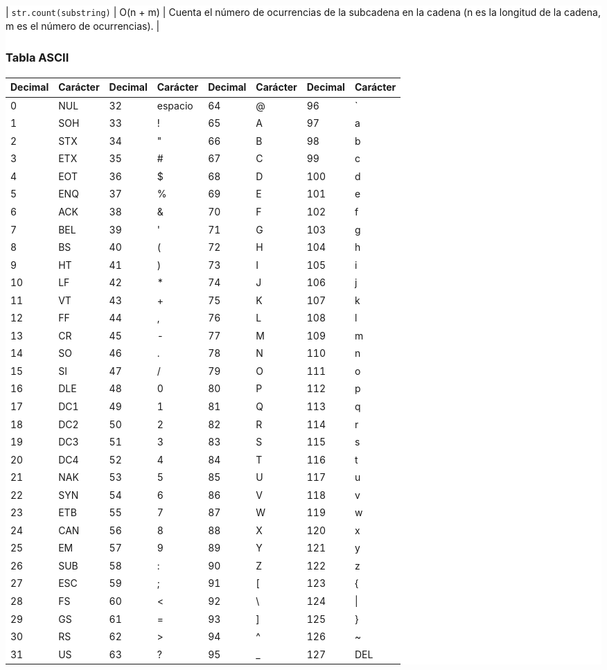 | `str.count(substring)`   | O(n + m)             | Cuenta el número de ocurrencias de la subcadena en la cadena (n es la longitud de la cadena, m es el número de ocurrencias).                                                                                   |

### Tabla ASCII

| Decimal | Carácter | Decimal | Carácter | Decimal | Carácter | Decimal | Carácter |
| ------- | -------- | ------- | -------- | ------- | -------- | ------- | -------- |
| 0       | NUL      | 32      | espacio  | 64      | @        | 96      | `        |
| 1       | SOH      | 33      | !        | 65      | A        | 97      | a        |
| 2       | STX      | 34      | "        | 66      | B        | 98      | b        |
| 3       | ETX      | 35      | #        | 67      | C        | 99      | c        |
| 4       | EOT      | 36      | $        | 68      | D        | 100     | d        |
| 5       | ENQ      | 37      | %        | 69      | E        | 101     | e        |
| 6       | ACK      | 38      | &        | 70      | F        | 102     | f        |
| 7       | BEL      | 39      | '        | 71      | G        | 103     | g        |
| 8       | BS       | 40      | (        | 72      | H        | 104     | h        |
| 9       | HT       | 41      | )        | 73      | I        | 105     | i        |
| 10      | LF       | 42      | \*       | 74      | J        | 106     | j        |
| 11      | VT       | 43      | +        | 75      | K        | 107     | k        |
| 12      | FF       | 44      | ,        | 76      | L        | 108     | l        |
| 13      | CR       | 45      | -        | 77      | M        | 109     | m        |
| 14      | SO       | 46      | .        | 78      | N        | 110     | n        |
| 15      | SI       | 47      | /        | 79      | O        | 111     | o        |
| 16      | DLE      | 48      | 0        | 80      | P        | 112     | p        |
| 17      | DC1      | 49      | 1        | 81      | Q        | 113     | q        |
| 18      | DC2      | 50      | 2        | 82      | R        | 114     | r        |
| 19      | DC3      | 51      | 3        | 83      | S        | 115     | s        |
| 20      | DC4      | 52      | 4        | 84      | T        | 116     | t        |
| 21      | NAK      | 53      | 5        | 85      | U        | 117     | u        |
| 22      | SYN      | 54      | 6        | 86      | V        | 118     | v        |
| 23      | ETB      | 55      | 7        | 87      | W        | 119     | w        |
| 24      | CAN      | 56      | 8        | 88      | X        | 120     | x        |
| 25      | EM       | 57      | 9        | 89      | Y        | 121     | y        |
| 26      | SUB      | 58      | :        | 90      | Z        | 122     | z        |
| 27      | ESC      | 59      | ;        | 91      | [        | 123     | {        |
| 28      | FS       | 60      | <        | 92      | \        | 124     | \|       |
| 29      | GS       | 61      | =        | 93      | ]        | 125     | }        |
| 30      | RS       | 62      | >        | 94      | ^        | 126     | ~        |
| 31      | US       | 63      | ?        | 95      | \_       | 127     | DEL      |
